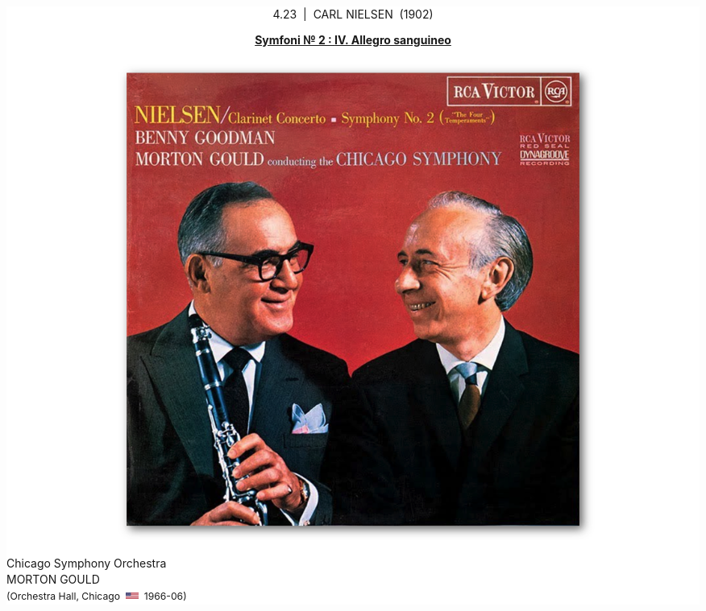 

<p style="text-align:center">
	4.23 &nbsp;|&nbsp; CARL NIELSEN &nbsp;(1902)
</p>
<p style="margin-bottom:-0.6em"> </p>
<h4 style="text-align:center"> 
<a href="https://www.youtube.com/watch?v=9bGk-zinJ4E&list=OLAK5uy_khP-YpYr_K8Y0_aPTaDNMzoxL-yJ86e9I&index=4">
	Symfoni № 2 : 
	<nobr>IV. Allegro sanguineo</nobr>
</a>
</h4>

<p style="text-align:center; color:grey">
<img src="/assets/img/albums/gould-nielsen.png" width="800"> <br>

Chicago Symphony Orchestra <br>
MORTON GOULD
<br>
<span style="font-size:0.87em">(Orchestra Hall, <nobr>Chicago 
&nbsp;<img src="/assets/img/flags/us.png" height="10.5" width="16"/>&nbsp; 
1966-06)</nobr> </span> </p>  
